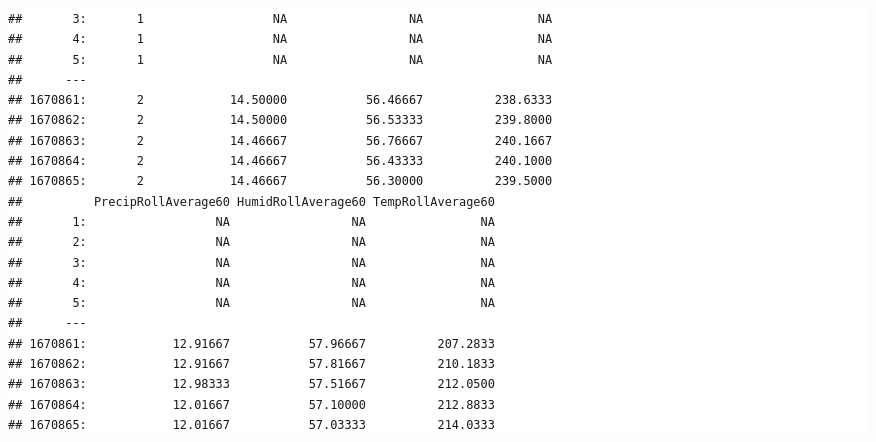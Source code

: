    ##       3:       1                  NA                 NA                NA
    ##       4:       1                  NA                 NA                NA
    ##       5:       1                  NA                 NA                NA
    ##      ---                                                                 
    ## 1670861:       2            14.50000           56.46667          238.6333
    ## 1670862:       2            14.50000           56.53333          239.8000
    ## 1670863:       2            14.46667           56.76667          240.1667
    ## 1670864:       2            14.46667           56.43333          240.1000
    ## 1670865:       2            14.46667           56.30000          239.5000
    ##          PrecipRollAverage60 HumidRollAverage60 TempRollAverage60
    ##       1:                  NA                 NA                NA
    ##       2:                  NA                 NA                NA
    ##       3:                  NA                 NA                NA
    ##       4:                  NA                 NA                NA
    ##       5:                  NA                 NA                NA
    ##      ---                                                         
    ## 1670861:            12.91667           57.96667          207.2833
    ## 1670862:            12.91667           57.81667          210.1833
    ## 1670863:            12.98333           57.51667          212.0500
    ## 1670864:            12.01667           57.10000          212.8833
    ## 1670865:            12.01667           57.03333          214.0333